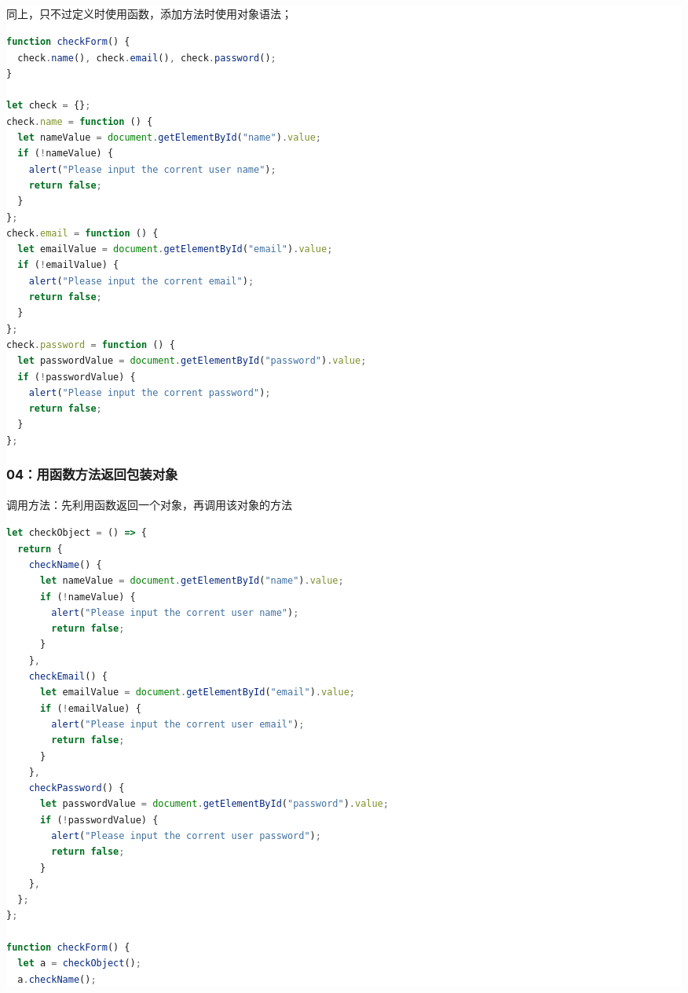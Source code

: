 同上，只不过定义时使用函数，添加方法时使用对象语法；

```js
function checkForm() {
  check.name(), check.email(), check.password();
}

let check = {};
check.name = function () {
  let nameValue = document.getElementById("name").value;
  if (!nameValue) {
    alert("Please input the corrent user name");
    return false;
  }
};
check.email = function () {
  let emailValue = document.getElementById("email").value;
  if (!emailValue) {
    alert("Please input the corrent email");
    return false;
  }
};
check.password = function () {
  let passwordValue = document.getElementById("password").value;
  if (!passwordValue) {
    alert("Please input the corrent password");
    return false;
  }
};
```

### 04：用函数方法返回包装对象

调用方法：先利用函数返回一个对象，再调用该对象的方法

```js
let checkObject = () => {
  return {
    checkName() {
      let nameValue = document.getElementById("name").value;
      if (!nameValue) {
        alert("Please input the corrent user name");
        return false;
      }
    },
    checkEmail() {
      let emailValue = document.getElementById("email").value;
      if (!emailValue) {
        alert("Please input the corrent user email");
        return false;
      }
    },
    checkPassword() {
      let passwordValue = document.getElementById("password").value;
      if (!passwordValue) {
        alert("Please input the corrent user password");
        return false;
      }
    },
  };
};

function checkForm() {
  let a = checkObject();
  a.checkName();
```